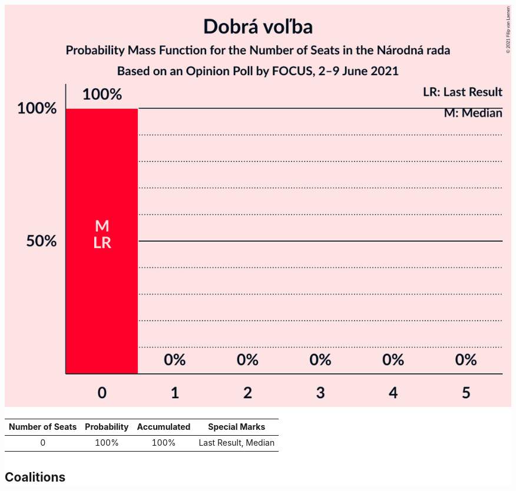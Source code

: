 ![Graph with seats probability mass function not yet produced](2021-06-09-FOCUS-seats-pmf-dobrávoľba.png "Seats Probability Mass Function")

| Number of Seats | Probability | Accumulated | Special Marks |
|:---------------:|:-----------:|:-----------:|:-------------:|
| 0 | 100% | 100% | Last Result, Median |


## Coalitions
